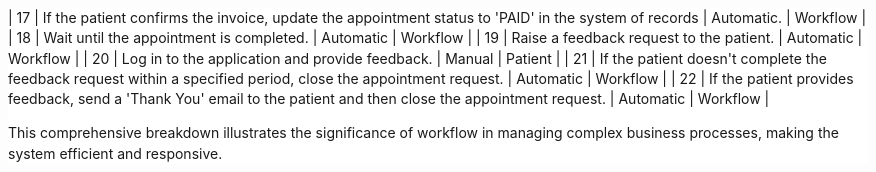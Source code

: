 | 17      | If the patient confirms the invoice, update the appointment status to 'PAID' in the system of records | Automatic. | Workflow |
| 18      | Wait until the appointment is completed. | Automatic | Workflow |
| 19      | Raise a feedback request to the patient. | Automatic | Workflow |
| 20      | Log in to the application and provide feedback. | Manual    | Patient                |
| 21      | If the patient doesn't complete the feedback request within a specified period, close the appointment request. | Automatic | Workflow |
| 22      | If the patient provides feedback, send a 'Thank You' email to the patient and then close the appointment request. | Automatic | Workflow |

This comprehensive breakdown illustrates the significance of workflow in managing complex business processes, making the system efficient and responsive.
